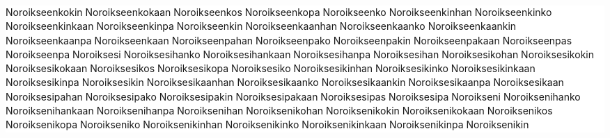 Noroikseenkokin
Noroikseenkokaan
Noroikseenkos
Noroikseenkopa
Noroikseenko
Noroikseenkinhan
Noroikseenkinko
Noroikseenkinkaan
Noroikseenkinpa
Noroikseenkin
Noroikseenkaanhan
Noroikseenkaanko
Noroikseenkaankin
Noroikseenkaanpa
Noroikseenkaan
Noroikseenpahan
Noroikseenpako
Noroikseenpakin
Noroikseenpakaan
Noroikseenpas
Noroikseenpa
Noroiksesi
Noroiksesihanko
Noroiksesihankaan
Noroiksesihanpa
Noroiksesihan
Noroiksesikohan
Noroiksesikokin
Noroiksesikokaan
Noroiksesikos
Noroiksesikopa
Noroiksesiko
Noroiksesikinhan
Noroiksesikinko
Noroiksesikinkaan
Noroiksesikinpa
Noroiksesikin
Noroiksesikaanhan
Noroiksesikaanko
Noroiksesikaankin
Noroiksesikaanpa
Noroiksesikaan
Noroiksesipahan
Noroiksesipako
Noroiksesipakin
Noroiksesipakaan
Noroiksesipas
Noroiksesipa
Noroikseni
Noroiksenihanko
Noroiksenihankaan
Noroiksenihanpa
Noroiksenihan
Noroiksenikohan
Noroiksenikokin
Noroiksenikokaan
Noroiksenikos
Noroiksenikopa
Noroikseniko
Noroiksenikinhan
Noroiksenikinko
Noroiksenikinkaan
Noroiksenikinpa
Noroiksenikin